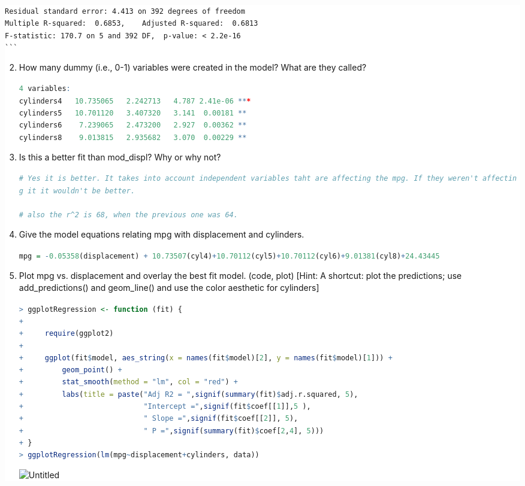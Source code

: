     Residual standard error: 4.413 on 392 degrees of freedom
    Multiple R-squared:  0.6853,	Adjusted R-squared:  0.6813 
    F-statistic: 170.7 on 5 and 392 DF,  p-value: < 2.2e-16
    ```
    
2. How many dummy (i.e., 0-1) variables were created in the model? What are they called?
    
    ```r
    4 variables: 
    cylinders4   10.735065   2.242713   4.787 2.41e-06 ***
    cylinders5   10.701120   3.407320   3.141  0.00181 ** 
    cylinders6    7.239065   2.473200   2.927  0.00362 ** 
    cylinders8    9.013815   2.935682   3.070  0.00229 ** 
    ```
    
3. Is this a better fit than mod_displ? Why or why not?
    
    ```r
    # Yes it is better. It takes into account independent variables taht are affecting the mpg. If they weren't affecting it it wouldn't be better. 
    
    # also the r^2 is 68, when the previous one was 64. 
    ```
    
4. Give the model equations relating mpg with displacement and cylinders.
    
    ```r
    mpg = -0.05358(displacement) + 10.73507(cyl4)+10.70112(cyl5)+10.70112(cyl6)+9.01381(cyl8)+24.43445
    ```
    
5. Plot mpg vs. displacement and overlay the best fit model. (code, plot) [Hint: A shortcut: plot the predictions; use add_predictions() and geom_line() and use the color aesthetic for cylinders]
    
    ```r
    > ggplotRegression <- function (fit) {
    +     
    +     require(ggplot2)
    +     
    +     ggplot(fit$model, aes_string(x = names(fit$model)[2], y = names(fit$model)[1])) + 
    +         geom_point() +
    +         stat_smooth(method = "lm", col = "red") +
    +         labs(title = paste("Adj R2 = ",signif(summary(fit)$adj.r.squared, 5),
    +                            "Intercept =",signif(fit$coef[[1]],5 ),
    +                            " Slope =",signif(fit$coef[[2]], 5),
    +                            " P =",signif(summary(fit)$coef[2,4], 5)))
    + }
    > ggplotRegression(lm(mpg~displacement+cylinders, data))
    ```
    
    ![Untitled](Ursenbach%20HW%203%20e3f1827332bf4d56891825b2bcbdfc98/Untitled%203.png)
    